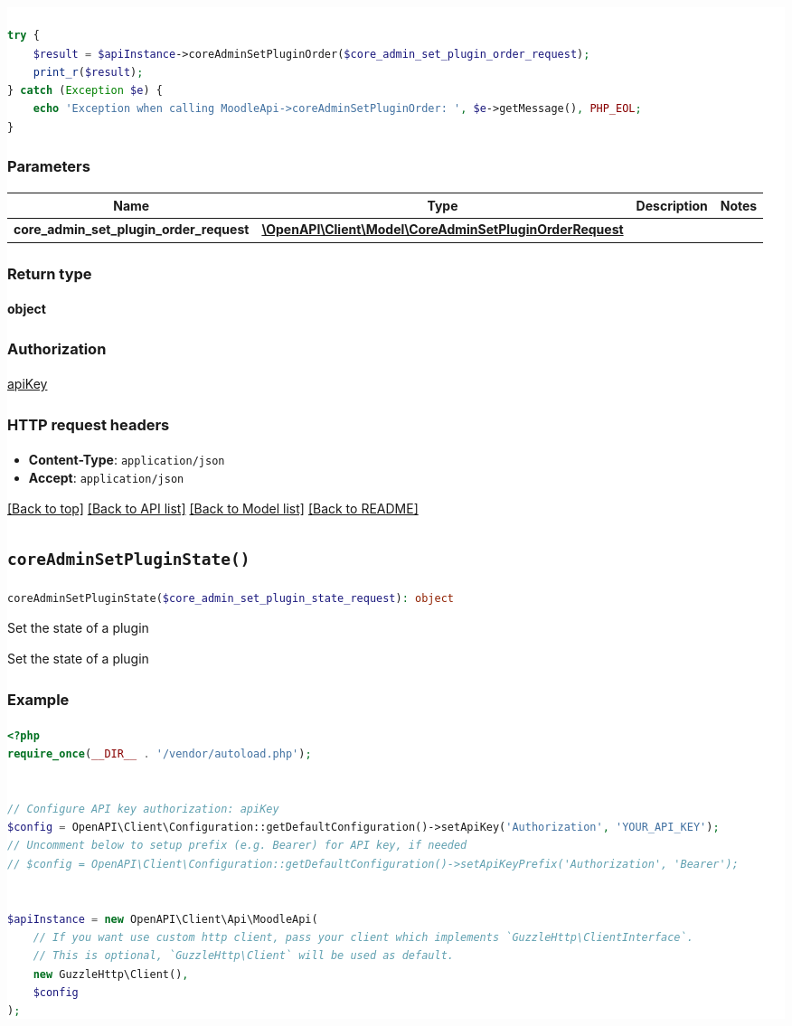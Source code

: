 ```php

try {
    $result = $apiInstance->coreAdminSetPluginOrder($core_admin_set_plugin_order_request);
    print_r($result);
} catch (Exception $e) {
    echo 'Exception when calling MoodleApi->coreAdminSetPluginOrder: ', $e->getMessage(), PHP_EOL;
}
```

### Parameters

| Name | Type | Description  | Notes |
| ------------- | ------------- | ------------- | ------------- |
| **core_admin_set_plugin_order_request** | [**\OpenAPI\Client\Model\CoreAdminSetPluginOrderRequest**](../Model/CoreAdminSetPluginOrderRequest.md)|  | |

### Return type

**object**

### Authorization

[apiKey](../../README.md#apiKey)

### HTTP request headers

- **Content-Type**: `application/json`
- **Accept**: `application/json`

[[Back to top]](#) [[Back to API list]](../../README.md#endpoints)
[[Back to Model list]](../../README.md#models)
[[Back to README]](../../README.md)

## `coreAdminSetPluginState()`

```php
coreAdminSetPluginState($core_admin_set_plugin_state_request): object
```

Set the state of a plugin

Set the state of a plugin

### Example

```php
<?php
require_once(__DIR__ . '/vendor/autoload.php');


// Configure API key authorization: apiKey
$config = OpenAPI\Client\Configuration::getDefaultConfiguration()->setApiKey('Authorization', 'YOUR_API_KEY');
// Uncomment below to setup prefix (e.g. Bearer) for API key, if needed
// $config = OpenAPI\Client\Configuration::getDefaultConfiguration()->setApiKeyPrefix('Authorization', 'Bearer');


$apiInstance = new OpenAPI\Client\Api\MoodleApi(
    // If you want use custom http client, pass your client which implements `GuzzleHttp\ClientInterface`.
    // This is optional, `GuzzleHttp\Client` will be used as default.
    new GuzzleHttp\Client(),
    $config
);
```